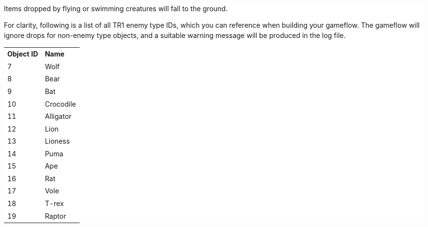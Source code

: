 Items dropped by flying or swimming creatures will fall to the ground.

For clarity, following is a list of all TR1 enemy type IDs, which you can
reference when building your gameflow. The gameflow will ignore drops for
non-enemy type objects, and a suitable warning message will be produced in the
log file.

<table>
  <tr valign="top" align="left">
    <th>Object ID
    <th>Name</th>
  </tr>
  <tr>
    <td>7</td>
    <td>Wolf</td>
  </tr>
  <tr>
    <td>8</td>
    <td>Bear</td>
  </tr>
  <tr>
    <td>9</td>
    <td>Bat</td>
  </tr>
  <tr>
    <td>10</td>
    <td>Crocodile</td>
  </tr>
  <tr>
    <td>11</td>
    <td>Alligator</td>
  </tr>
  <tr>
    <td>12</td>
    <td>Lion</td>
  </tr>
  <tr>
    <td>13</td>
    <td>Lioness</td>
  </tr>
  <tr>
    <td>14</td>
    <td>Puma</td>
  </tr>
  <tr>
    <td>15</td>
    <td>Ape</td>
  </tr>
  <tr>
    <td>16</td>
    <td>Rat</td>
  </tr>
  <tr>
    <td>17</td>
    <td>Vole</td>
  </tr>
  <tr>
    <td>18</td>
    <td>T-rex</td>
  </tr>
  <tr>
    <td>19</td>
    <td>Raptor</td>
  </tr>